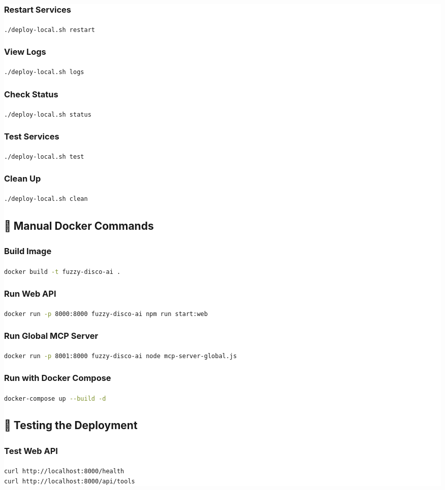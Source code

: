 ### Restart Services
```bash
./deploy-local.sh restart
```

### View Logs
```bash
./deploy-local.sh logs
```

### Check Status
```bash
./deploy-local.sh status
```

### Test Services
```bash
./deploy-local.sh test
```

### Clean Up
```bash
./deploy-local.sh clean
```

## 🔧 Manual Docker Commands

### Build Image
```bash
docker build -t fuzzy-disco-ai .
```

### Run Web API
```bash
docker run -p 8000:8000 fuzzy-disco-ai npm run start:web
```

### Run Global MCP Server
```bash
docker run -p 8001:8000 fuzzy-disco-ai node mcp-server-global.js
```

### Run with Docker Compose
```bash
docker-compose up --build -d
```

## 🧪 Testing the Deployment

### Test Web API
```bash
curl http://localhost:8000/health
curl http://localhost:8000/api/tools
```
